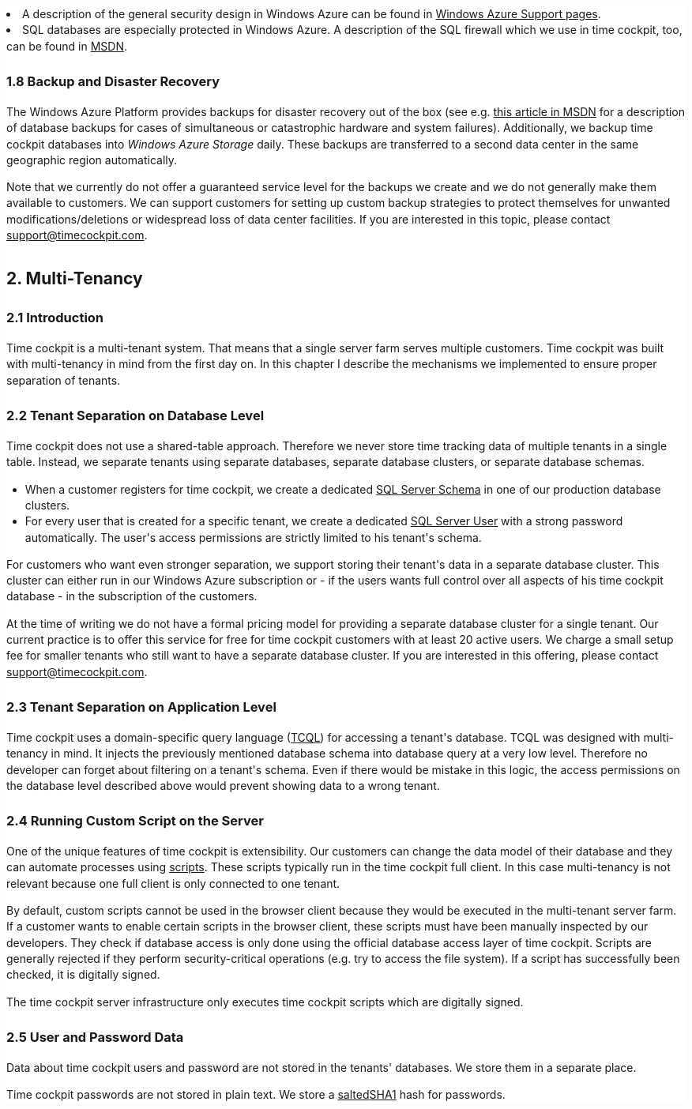   <li>A description of the general security design in Windows Azure can be found in <a href="http://www.windowsazure.com/en-us/support/legal/security-overview/" target="_blank">Windows Azure Support pages</a>.</li>
  <li>SQL databases are especially protected in Windows Azure. A description of the SQL firewall which we use in time cockpit, too, can be found in <a href="http://msdn.microsoft.com/en-us/library/windowsazure/ee621782.aspx" target="_blank">MSDN</a>.</li>
</ul><h3>1.8 Backup and Disaster Recovery</h3><p>The Windows Azure Platform provides backups for disaster recovery out of the box (see e.g. <a href="http://msdn.microsoft.com/en-us/library/windowsazure/hh852669.aspx#adr1" target="_blank">this article in MSDN</a> for a description of database backups for cases of simultaneous or catastrophic hardware and system failures). Additionally, we backup time cockpit databases into <em>Windows Azure Storage</em> daily. These backups are transferred to a second data center in the same geographic region automatically.</p><p class="showcase">Note that we currently do not offer a guaranteed service level for the backups we create and we do not generally make them available to customers. We can support customers for setting up custom backup strategies to protect themselves for unwanted modifications/deletions or widespread loss of data center facilities. If you are interested in this topic, please contact <a href="mailto:support@timecockpit.com" target="_blank">support@timecockpit.com</a>.</p><h2>
  <a id="multitenancy" name="multitenancy" class="mce-item-anchor"></a>2. Multi-Tenancy</h2><h3>2.1 Introduction</h3><p>Time cockpit is a multi-tenant system. That means that a single server farm serves multiple customers. Time cockpit was built with multi-tenancy in mind from the first day on. In this chapter I describe the mechanisms we implemented to ensure proper separation of tenants.</p><h3>2.2 Tenant Separation on Database Level</h3><p>Time cockpit does not use a shared-table approach. Therefore we never store time tracking data of multiple tenants in a single table. Instead, we separate tenants using separate databases, separate database clusters, or separate database schemas.</p><ul>
  <li>When a customer registers for time cockpit, we create a dedicated <a href="http://technet.microsoft.com/en-us/library/ms189462.aspx" target="_blank">SQL Server Schema</a> in one of our production database clusters.</li>
  <li>For every user that is created for a specific tenant, we create a dedicated <a href="http://technet.microsoft.com/en-us/library/ms173463.aspx" target="_blank">SQL Server User</a> with a strong password automatically. The user's access permissions are strictly limited to his tenant's schema.</li>
</ul><p class="showcase">For customers who want even stronger separation, we support storing their tenant's data in a separate database cluster. This cluster can either run in our Windows Azure subscription or - if the users wants full control over all aspects of his time cockpit database - in the subscription of the customers.</p><p>At the time of writing we do not have a formal pricing model for providing a separate database cluster for a single tenant. Our current practice is to offer this service for free for time cockpit customers with at least 20 active users. We charge a small setup fee for smaller tenants who still want to have a separate database cluster. If you are interested in this offering, please contact <a href="mailto:support@timecockpit.com" target="_blank">support@timecockpit.com</a>.</p><h3>2.3 Tenant Separation on Application Level</h3><p>Time cockpit uses a domain-specific query language (<a href="http://help.timecockpit.com/?topic=html/a7465f29-c739-4a14-bf5b-09821133dd9a.htm" target="_blank">TCQL</a>) for accessing a tenant's database. TCQL was designed with multi-tenancy in mind. It injects the previously mentioned database schema into database query at a very low level. Therefore no developer can forget about filtering on a tenant's schema. Even if there would be mistake in this logic, the access permissions on the database level described above would prevent showing data to a wrong tenant.</p><h3>2.4 Running Custom Script on the Server</h3><p>One of the unique features of time cockpit is extensibility. Our customers can change the data model of their database and they can automate processes using <a href="http://help.timecockpit.com/?topic=html/c20d94e9-97dc-48a8-9171-fd3bb70dad86.htm" target="_blank">scripts</a>. These scripts typically run in the time cockpit full client. In this case multi-tenancy is not relevant because one full client is only connected to one tenant.</p><p>By default, custom scripts cannot be used in the browser client because they would be executed in the multi-tenant server farm. If a customer wants to enable certain scripts in the browser client, these scripts must have been manually inspected by our developers. They check if database access is only done using the official database access layer of time cockpit. Scripts are generally rejected if they perform security-critical operations (e.g. try to access the file system). If a script has successfully been checked, it is digitally signed.</p><p class="showcase">The time cockpit server infrastructure only executes time cockpit scripts which are digitally signed.</p><h3>2.5 User and Password Data</h3><p>Data about time cockpit users and password are not stored in the tenants' databases. We store them in a separate place.</p><p class="showcase">Time cockpit passwords are not stored in plain text. We store a <a href="http://en.wikipedia.org/wiki/Salt_(cryptography)" target="_blank">salted</a><a href="http://en.wikipedia.org/wiki/SHA-1" target="_blank">SHA1</a> hash for passwords. </p><h2>